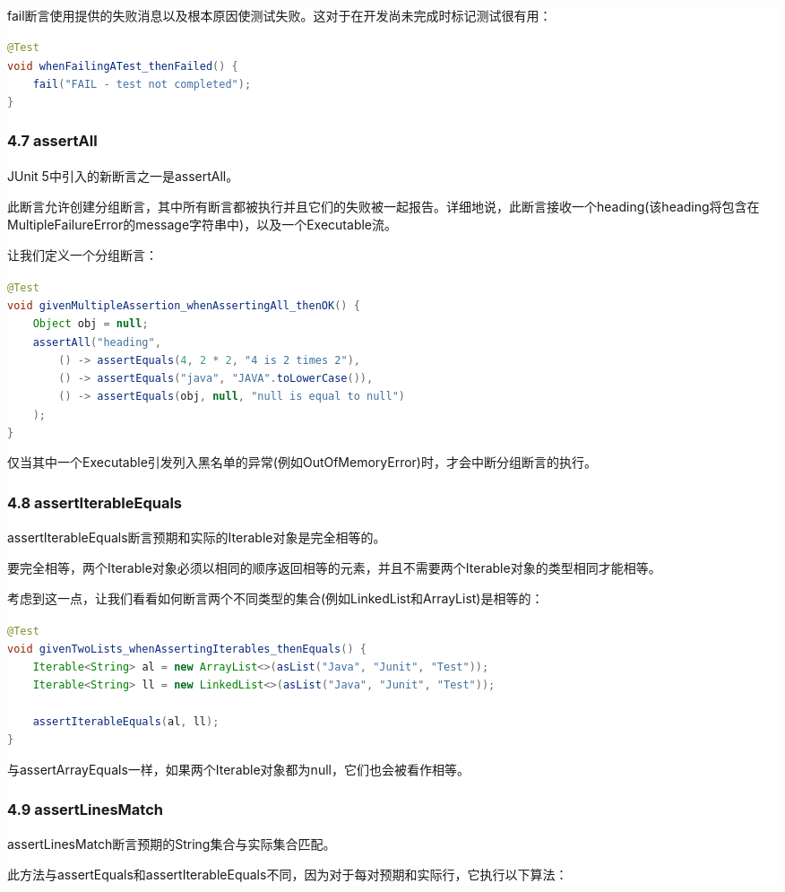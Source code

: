 fail断言使用提供的失败消息以及根本原因使测试失败。这对于在开发尚未完成时标记测试很有用：

```java
@Test
void whenFailingATest_thenFailed() {
    fail("FAIL - test not completed");
}
```

### 4.7 assertAll

JUnit 5中引入的新断言之一是assertAll。

此断言允许创建分组断言，其中所有断言都被执行并且它们的失败被一起报告。详细地说，此断言接收一个heading(该heading将包含在MultipleFailureError的message字符串中)，以及一个Executable流。

让我们定义一个分组断言：

```java
@Test
void givenMultipleAssertion_whenAssertingAll_thenOK() {
    Object obj = null;
    assertAll("heading",
        () -> assertEquals(4, 2 * 2, "4 is 2 times 2"),
        () -> assertEquals("java", "JAVA".toLowerCase()),
        () -> assertEquals(obj, null, "null is equal to null")
    );
}
```

仅当其中一个Executable引发列入黑名单的异常(例如OutOfMemoryError)时，才会中断分组断言的执行。

### 4.8 assertIterableEquals

assertIterableEquals断言预期和实际的Iterable对象是完全相等的。

要完全相等，两个Iterable对象必须以相同的顺序返回相等的元素，并且不需要两个Iterable对象的类型相同才能相等。

考虑到这一点，让我们看看如何断言两个不同类型的集合(例如LinkedList和ArrayList)是相等的：

```java
@Test
void givenTwoLists_whenAssertingIterables_thenEquals() {
    Iterable<String> al = new ArrayList<>(asList("Java", "Junit", "Test"));
    Iterable<String> ll = new LinkedList<>(asList("Java", "Junit", "Test"));
    
    assertIterableEquals(al, ll);
}
```

与assertArrayEquals一样，如果两个Iterable对象都为null，它们也会被看作相等。

### 4.9 assertLinesMatch

assertLinesMatch断言预期的String集合与实际集合匹配。

此方法与assertEquals和assertIterableEquals不同，因为对于每对预期和实际行，它执行以下算法：
